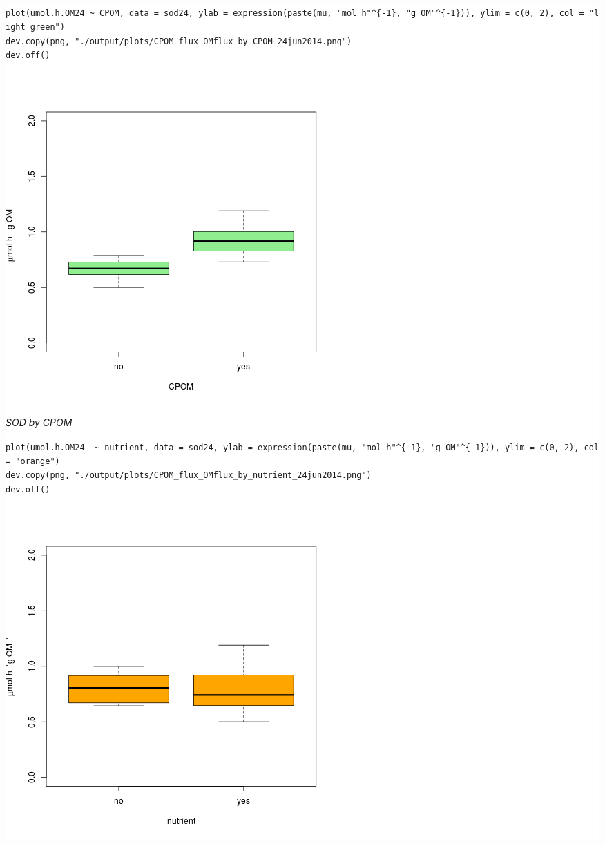     plot(umol.h.OM24 ~ CPOM, data = sod24, ylab = expression(paste(mu, "mol h"^{-1}, "g OM"^{-1})), ylim = c(0, 2), col = "light green")
    dev.copy(png, "./output/plots/CPOM_flux_OMflux_by_CPOM_24jun2014.png")
    dev.off()

![SOD by CPOM](../output/plots/CPOM_flux_OMflux_by_CPOM_24jun2014.png)

_SOD by CPOM_

    plot(umol.h.OM24  ~ nutrient, data = sod24, ylab = expression(paste(mu, "mol h"^{-1}, "g OM"^{-1})), ylim = c(0, 2), col = "orange")
    dev.copy(png, "./output/plots/CPOM_flux_OMflux_by_nutrient_24jun2014.png")
    dev.off()

![SOD by Nutrient](../output/plots/CPOM_flux_OMflux_by_nutrient_24jun2014.png)
